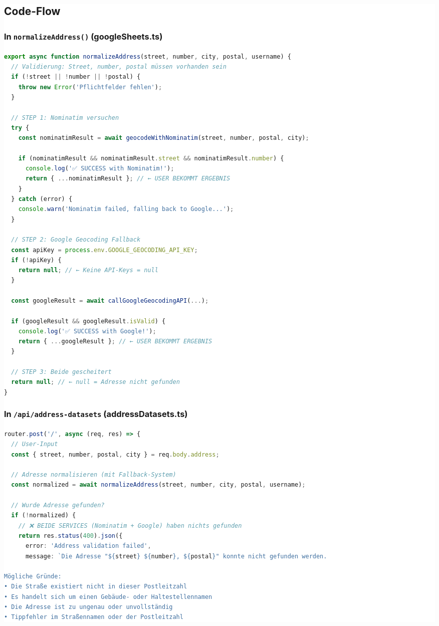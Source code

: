 
## Code-Flow

### In `normalizeAddress()` (googleSheets.ts)

```typescript
export async function normalizeAddress(street, number, city, postal, username) {
  // Validierung: Street, number, postal müssen vorhanden sein
  if (!street || !number || !postal) {
    throw new Error('Pflichtfelder fehlen');
  }

  // STEP 1: Nominatim versuchen
  try {
    const nominatimResult = await geocodeWithNominatim(street, number, postal, city);
    
    if (nominatimResult && nominatimResult.street && nominatimResult.number) {
      console.log('✅ SUCCESS with Nominatim!');
      return { ...nominatimResult }; // ← USER BEKOMMT ERGEBNIS
    }
  } catch (error) {
    console.warn('Nominatim failed, falling back to Google...');
  }

  // STEP 2: Google Geocoding Fallback
  const apiKey = process.env.GOOGLE_GEOCODING_API_KEY;
  if (!apiKey) {
    return null; // ← Keine API-Keys = null
  }

  const googleResult = await callGoogleGeocodingAPI(...);
  
  if (googleResult && googleResult.isValid) {
    console.log('✅ SUCCESS with Google!');
    return { ...googleResult }; // ← USER BEKOMMT ERGEBNIS
  }

  // STEP 3: Beide gescheitert
  return null; // ← null = Adresse nicht gefunden
}
```

### In `/api/address-datasets` (addressDatasets.ts)

```typescript
router.post('/', async (req, res) => {
  // User-Input
  const { street, number, postal, city } = req.body.address;

  // Adresse normalisieren (mit Fallback-System)
  const normalized = await normalizeAddress(street, number, city, postal, username);

  // Wurde Adresse gefunden?
  if (!normalized) {
    // ❌ BEIDE SERVICES (Nominatim + Google) haben nichts gefunden
    return res.status(400).json({ 
      error: 'Address validation failed', 
      message: `Die Adresse "${street} ${number}, ${postal}" konnte nicht gefunden werden.

Mögliche Gründe:
• Die Straße existiert nicht in dieser Postleitzahl
• Es handelt sich um einen Gebäude- oder Haltestellennamen
• Die Adresse ist zu ungenau oder unvollständig
• Tippfehler im Straßennamen oder der Postleitzahl
```